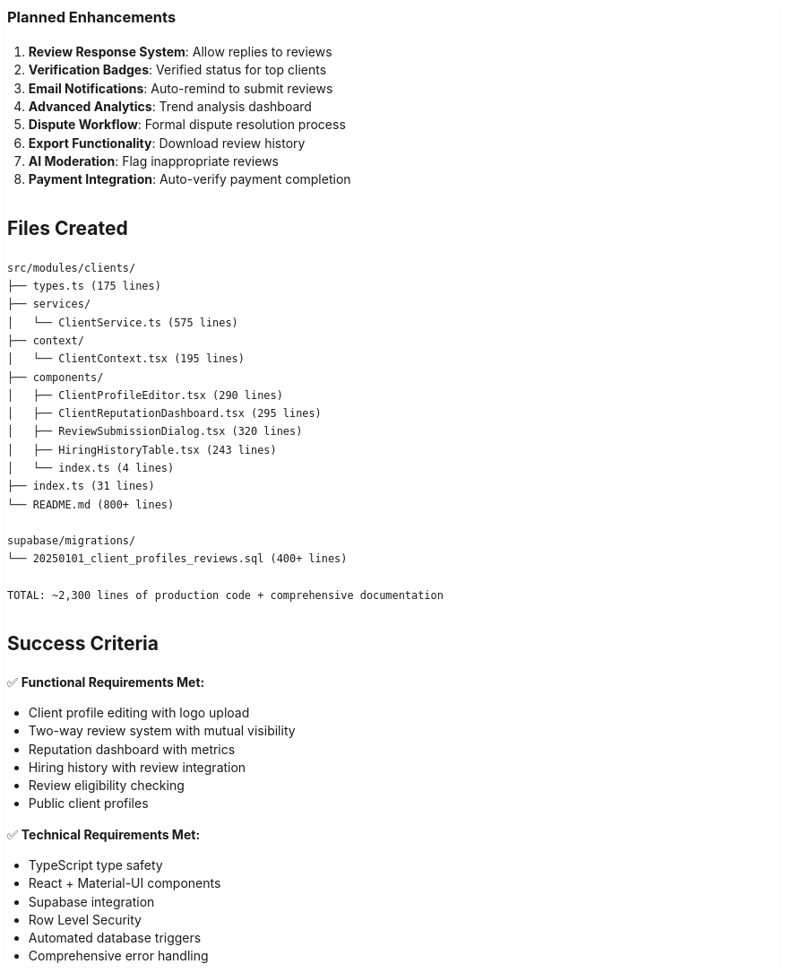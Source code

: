 ### Planned Enhancements
1. **Review Response System**: Allow replies to reviews
2. **Verification Badges**: Verified status for top clients
3. **Email Notifications**: Auto-remind to submit reviews
4. **Advanced Analytics**: Trend analysis dashboard
5. **Dispute Workflow**: Formal dispute resolution process
6. **Export Functionality**: Download review history
7. **AI Moderation**: Flag inappropriate reviews
8. **Payment Integration**: Auto-verify payment completion

## Files Created

```
src/modules/clients/
├── types.ts (175 lines)
├── services/
│   └── ClientService.ts (575 lines)
├── context/
│   └── ClientContext.tsx (195 lines)
├── components/
│   ├── ClientProfileEditor.tsx (290 lines)
│   ├── ClientReputationDashboard.tsx (295 lines)
│   ├── ReviewSubmissionDialog.tsx (320 lines)
│   ├── HiringHistoryTable.tsx (243 lines)
│   └── index.ts (4 lines)
├── index.ts (31 lines)
└── README.md (800+ lines)

supabase/migrations/
└── 20250101_client_profiles_reviews.sql (400+ lines)

TOTAL: ~2,300 lines of production code + comprehensive documentation
```

## Success Criteria

✅ **Functional Requirements Met:**
- Client profile editing with logo upload
- Two-way review system with mutual visibility
- Reputation dashboard with metrics
- Hiring history with review integration
- Review eligibility checking
- Public client profiles

✅ **Technical Requirements Met:**
- TypeScript type safety
- React + Material-UI components
- Supabase integration
- Row Level Security
- Automated database triggers
- Comprehensive error handling
